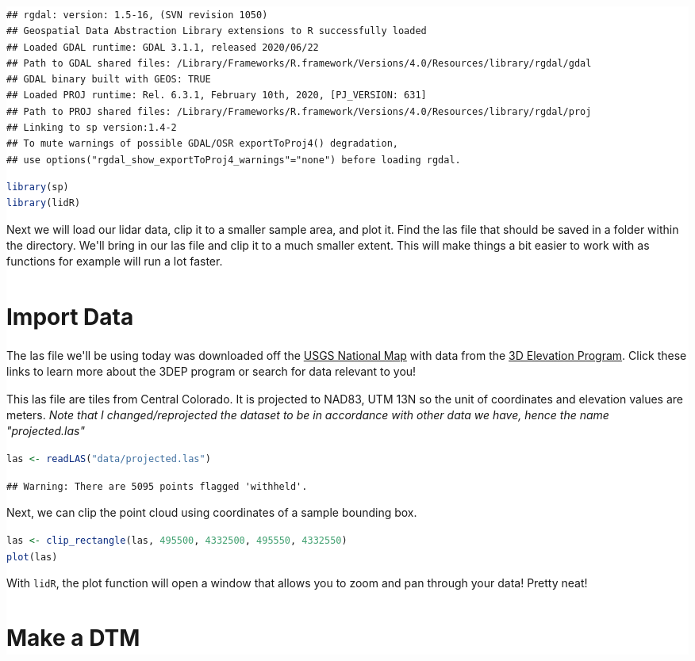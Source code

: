```
## rgdal: version: 1.5-16, (SVN revision 1050)
## Geospatial Data Abstraction Library extensions to R successfully loaded
## Loaded GDAL runtime: GDAL 3.1.1, released 2020/06/22
## Path to GDAL shared files: /Library/Frameworks/R.framework/Versions/4.0/Resources/library/rgdal/gdal
## GDAL binary built with GEOS: TRUE 
## Loaded PROJ runtime: Rel. 6.3.1, February 10th, 2020, [PJ_VERSION: 631]
## Path to PROJ shared files: /Library/Frameworks/R.framework/Versions/4.0/Resources/library/rgdal/proj
## Linking to sp version:1.4-2
## To mute warnings of possible GDAL/OSR exportToProj4() degradation,
## use options("rgdal_show_exportToProj4_warnings"="none") before loading rgdal.
```

```r
library(sp)
library(lidR)
```

Next we will load our lidar data, clip it to a smaller sample area, and plot it. Find the las file that should be saved in a folder within the directory.
We'll bring in our las file and clip it to a much smaller extent. This will make things a bit easier to work with as functions for example will run a lot faster.

# Import Data

The las file we'll be using today was downloaded off the [USGS National Map](https://viewer.nationalmap.gov/basic/?basemap=b1&category=ned,nedsrc&title=3DEP%20View) with data from the [3D Elevation Program](https://www.usgs.gov/core-science-systems/ngp/3dep). Click these links to learn more about the 3DEP program or search for data relevant to you!

This las file are tiles from Central Colorado. It is projected to NAD83, UTM 13N so the unit of coordinates and elevation values are meters.
*Note that I changed/reprojected the dataset to be in accordance with other data we have, hence the name "projected.las"*


```r
las <- readLAS("data/projected.las")
```

```
## Warning: There are 5095 points flagged 'withheld'.
```

Next, we can clip the point cloud using coordinates of a sample bounding box.

```r
las <- clip_rectangle(las, 495500, 4332500, 495550, 4332550)
plot(las)
```

With `lidR`, the plot function will open a window that allows you to zoom and pan through your data! Pretty neat!

# Make a DTM


[^1]: Li, W., Guo, Q., Jakubowski, M. K., & Kelly, M. (2012). A new method for segmenting individual trees from the lidar point cloud. Photogrammetric Engineering & Remote Sensing, 78(1), 75-84.
[^2]: Dalponte, M. and Coomes, D. A. (2016), Tree-centric mapping of forest carbon density from airborne laser scanning and hyperspectral data. Methods Ecol Evol, 7: 1236–1245. doi:10.1111/2041-210X.12575.
[^3]: Kane, V. R., McGaughey, R. J., Bakker, J. D., Gersonde, R. F., Lutz, J. A., & Franklin, J. F. (2010). Comparisons between field-and LiDAR-based measures of stand structural complexity. Canadian Journal of Forest Research, 40(4), 761-773.
[^4]: Jenkins, J. M., Lesmeister, D. B., Wiens, J. D., Kane, J. T., Kane, V. R., & Verschuyl, J. (2019). Three-dimensional partitioning of resources by congeneric forest predators with recent sympatry. Scientific reports, 9(1), 1-10.
[^5]: Jenness, J. S. (2004). Calculating landscape surface area from digital elevation models. Wildlife Society Bulletin, 32(3), 829–839.